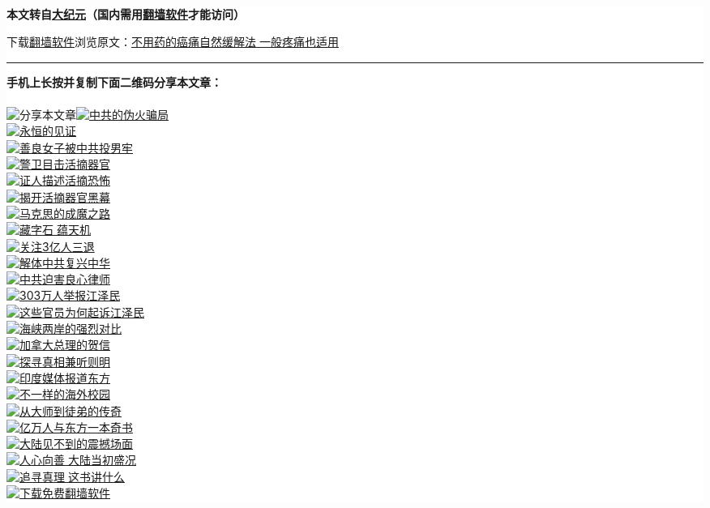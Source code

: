 <strong>本文转自<a href="https://www.epochtimes.com">大纪元</a>（国内需用<a href="https://github.com/bannedbook/fanqiang/wiki">翻墙软件</a>才能访问）</strong><p>下载<a href="https://github.com/bannedbook/fanqiang/wiki">翻墙软件</a>浏览原文：<a href="https://www.epochtimes.com/gb/18/5/17/n10403079.htm">不用药的癌痛自然缓解法 一般疼痛也适用</a></p><hr>

<strong>手机上长按并复制下面二维码分享本文章：</strong><br><br><img src="http://d1p1.ip.zn2.us/v.php?action=qrcode&url=/gb/18/5/17/n10403079.md%231" title="分享本文章"></td><td VALIGN=TOP><a href="/gb/16/1/21/n4622075.md?dfh#1" target="_blank"><img src="https://raw.githubusercontent.com/onzhi266/djy/master/gb/300/wei-f1.jpg" title="中共的伪火骗局"  alt="中共的伪火骗局"></a><br><a href="https://github.com/onzhi266/www/blob/master/README.md?dfh#9" target="_blank"><img src="https://raw.githubusercontent.com/onzhi266/djy/master/gb/300/yong-h.jpg" title="永恒的见证"  alt="永恒的见证"></a><br><a href="/gb/13/9/29/n3974789.md?dfh#1" target="_blank"><img src="https://raw.githubusercontent.com/onzhi266/djy/master/gb/300/shang-lnz.jpg" title="善良女子被中共投男牢"  alt="善良女子被中共投男牢"></a><br><a href="/gb/16/3/16/n4663449.md?dfh#1" target="_blank"><img src="https://raw.githubusercontent.com/onzhi266/djy/master/gb/300/huo-z3.jpg" title="警卫目击活摘器官"  alt="警卫目击活摘器官"></a><br><a href="/gb/16/8/7/n8177641.md?dfh#1" target="_blank"><img src="https://raw.githubusercontent.com/onzhi266/djy/master/gb/300/huo-z4.jpg" title="证人描述活摘恐怖"  alt="证人描述活摘恐怖"></a><br><a href="/gb/10/4/19/n2881569.md?dfh#1" target="_blank"><img src="https://raw.githubusercontent.com/onzhi266/djy/master/gb/300/huo-z1.jpg" title="揭开活摘器官黑幕"  alt="揭开活摘器官黑幕"></a><br><a href="/gb/10/11/7/n3077476.md?dfh#1" target="_blank"><img src="https://raw.githubusercontent.com/onzhi266/djy/master/gb/300/ma-ks.jpg" title="马克思的成魔之路"  alt="马克思的成魔之路"></a><br><a href="/gb/14/6/9/n4173977.md?dfh#1" target="_blank"><img src="https://raw.githubusercontent.com/onzhi266/djy/master/gb/300/chang-zs.jpg" title="藏字石 蕴天机"  alt="藏字石 蕴天机"></a><br><a href="/gb/18/5/10/n10381511.md?dfh#1" target="_blank"><img src="https://raw.githubusercontent.com/onzhi266/djy/master/gb/300/st1.jpg" title="关注3亿人三退"  alt="关注3亿人三退"></a><br><a href="/gb/18/3/21/n10237682.md?dfh#1" target="_blank"><img src="https://raw.githubusercontent.com/onzhi266/djy/master/gb/300/jie-t.jpg" title="解体中共复兴中华"  alt="解体中共复兴中华"></a><br><a href="/gb/9/2/9/n2422991.md?dfh#1" target="_blank"><img src="https://raw.githubusercontent.com/onzhi266/djy/master/gb/300/gao-zs.jpg" title="中共迫害良心律师"  alt="中共迫害良心律师"></a><br><a href="/gb/18/12/9/n10900044.md?dfh#1" target="_blank"><img src="https://raw.githubusercontent.com/onzhi266/djy/master/gb/300/sj1.jpg" title="303万人举报江泽民"  alt="303万人举报江泽民"></a><br><a href="/gb/18/8/28/n10672014.md?dfh#1" target="_blank"><img src="https://raw.githubusercontent.com/onzhi266/djy/master/gb/300/sj2.jpg" title="这些官员为何起诉江泽民"  alt="这些官员为何起诉江泽民"></a><br><a href="/gb/8/12/18/n2367165.md?dfh#1" target="_blank"><img src="https://raw.githubusercontent.com/onzhi266/djy/master/gb/300/liangan.jpg" title="海峡两岸的强烈对比"  alt="海峡两岸的强烈对比"></a><br><a href="/gb/15/12/10/n4593139.md?dfh#1" target="_blank"><img src="https://raw.githubusercontent.com/onzhi266/djy/master/gb/300/jia-ndzl.jpg" title="加拿大总理的贺信"  alt="加拿大总理的贺信"></a><br><a href="/gb/11/6/17/n3289382.md?dfh#1" target="_blank"><img src="https://raw.githubusercontent.com/onzhi266/djy/master/gb/300/xiao-wd.jpg" title="探寻真相兼听则明"  alt="探寻真相兼听则明"></a><br><a href="/gb/18/10/27/n10812623.md?dfh#1" target="_blank"><img src="https://raw.githubusercontent.com/onzhi266/djy/master/gb/300/yindu.jpg" title="印度媒体报道东方"  alt="印度媒体报道东方"></a><br><a href="/gb/18/6/9/n10469652.md?dfh#1" target="_blank"><img src="https://raw.githubusercontent.com/onzhi266/djy/master/gb/300/xie-j.jpg" title="不一样的海外校园"  alt="不一样的海外校园"></a><br><a href="/gb/7/4/5/n1669415.md?dfh#1" target="_blank"><img src="https://raw.githubusercontent.com/onzhi266/djy/master/gb/300/li-up.jpg" title="从大师到徒弟的传奇"  alt="从大师到徒弟的传奇"></a><br><a href="/gb/17/5/26/n9191512.md?dfh#1" target="_blank"><img src="https://raw.githubusercontent.com/onzhi266/djy/master/gb/300/zfl2.jpg" title="亿万人与东方一本奇书"  alt="亿万人与东方一本奇书"></a><br><a href="/gb/13/11/27/n4020290.md?dfh#1" target="_blank"><img src="https://raw.githubusercontent.com/onzhi266/djy/master/gb/300/zhen-h.jpg" title="大陆见不到的震撼场面"  alt="大陆见不到的震撼场面"></a><br><a href="/gb/15/7/17/n4482910.md?dfh#1" target="_blank"><img src="https://raw.githubusercontent.com/onzhi266/djy/master/gb/300/dalu-sk.jpg" title="人心向善 大陆当初盛况"  alt="人心向善 大陆当初盛况"></a><br><a href="/gb/19/1/5/n10955468.md?dfh#1" target="_blank"><img src="https://raw.githubusercontent.com/onzhi266/djy/master/gb/300/zfl1.jpg" title="追寻真理 这书讲什么"  alt="追寻真理 这书讲什么"></a><br><a href="https://github.com/bannedbook/fanqiang/wiki" target="_blank"><img src="https://raw.githubusercontent.com/onzhi266/djy/master/gb/300/fq1.jpg" title="下载免费翻墙软件"  alt="下载免费翻墙软件"></a><br></td></tr></table>